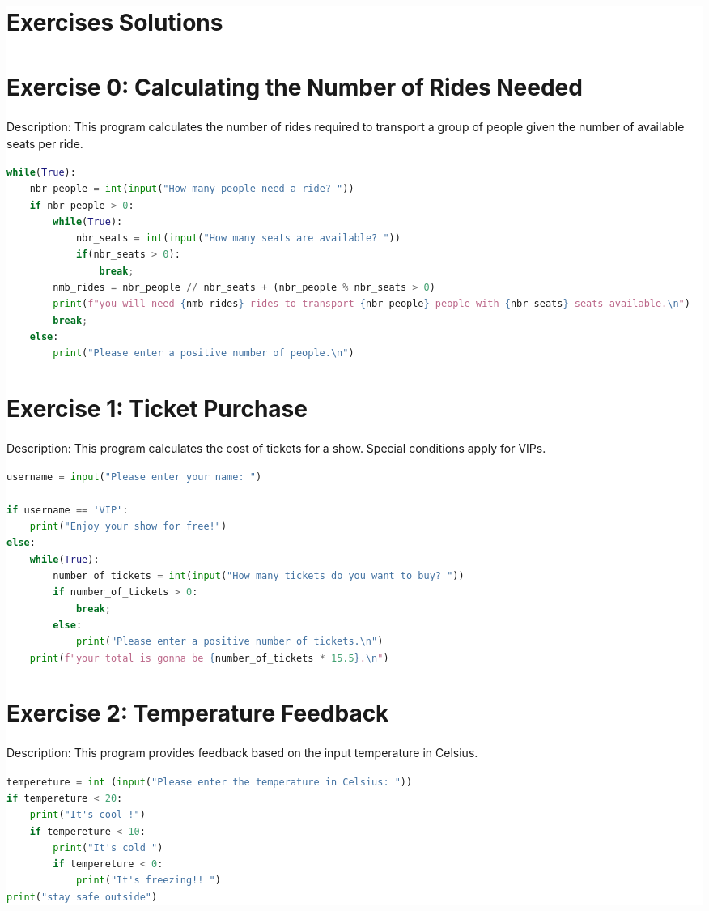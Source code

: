 # Exercises Solutions

# Exercise 0: Calculating the Number of Rides Needed
Description: This program calculates the number of rides required to transport a group of people given the number of available seats per ride.
```python
while(True):
    nbr_people = int(input("How many people need a ride? "))
    if nbr_people > 0:
        while(True):
            nbr_seats = int(input("How many seats are available? "))
            if(nbr_seats > 0):
                break;
        nmb_rides = nbr_people // nbr_seats + (nbr_people % nbr_seats > 0)
        print(f"you will need {nmb_rides} rides to transport {nbr_people} people with {nbr_seats} seats available.\n")
        break;    
    else:
        print("Please enter a positive number of people.\n")
```

# Exercise 1: Ticket Purchase
Description: This program calculates the cost of tickets for a show. Special conditions apply for VIPs.
```python
username = input("Please enter your name: ")

if username == 'VIP':
    print("Enjoy your show for free!")
else:
    while(True):
        number_of_tickets = int(input("How many tickets do you want to buy? "))
        if number_of_tickets > 0:
            break;
        else:
            print("Please enter a positive number of tickets.\n")
    print(f"your total is gonna be {number_of_tickets * 15.5}.\n")
```

# Exercise 2: Temperature Feedback
Description: This program provides feedback based on the input temperature in Celsius.
```python
tempereture = int (input("Please enter the temperature in Celsius: "))
if tempereture < 20:
    print("It's cool !")
    if tempereture < 10:
        print("It's cold ")
        if tempereture < 0:
            print("It's freezing!! ")
print("stay safe outside")
```
